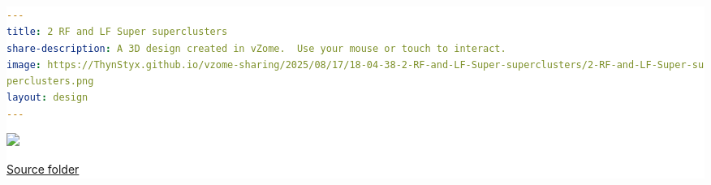 ```yaml
---
title: 2 RF and LF Super superclusters
share-description: A 3D design created in vZome.  Use your mouse or touch to interact.
image: https://ThynStyx.github.io/vzome-sharing/2025/08/17/18-04-38-2-RF-and-LF-Super-superclusters/2-RF-and-LF-Super-superclusters.png
layout: design
---
```


  
  
  <vzome-viewer style="width: 100%; height: 60dvh" show-scenes='named'
        src="https://ThynStyx.github.io/vzome-sharing/2025/08/17/18-04-38-2-RF-and-LF-Super-superclusters/2-RF-and-LF-Super-superclusters.vZome" >
    <img  style="width: 100%"
        src="https://ThynStyx.github.io/vzome-sharing/2025/08/17/18-04-38-2-RF-and-LF-Super-superclusters/2-RF-and-LF-Super-superclusters.png" >
  </vzome-viewer>


[Source folder](<https://github.com/ThynStyx/vzome-sharing/tree/main/2025/08/17/18-04-38-2-RF-and-LF-Super-superclusters/>)
